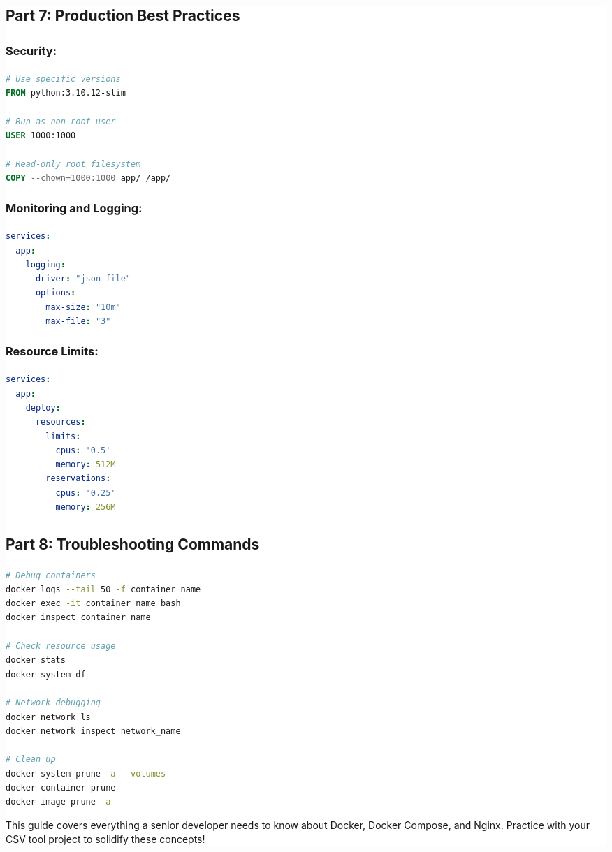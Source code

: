 ## Part 7: Production Best Practices

### Security:
```dockerfile
# Use specific versions
FROM python:3.10.12-slim

# Run as non-root user
USER 1000:1000

# Read-only root filesystem
COPY --chown=1000:1000 app/ /app/
```

### Monitoring and Logging:
```yaml
services:
  app:
    logging:
      driver: "json-file"
      options:
        max-size: "10m"
        max-file: "3"
```

### Resource Limits:
```yaml
services:
  app:
    deploy:
      resources:
        limits:
          cpus: '0.5'
          memory: 512M
        reservations:
          cpus: '0.25'
          memory: 256M
```

## Part 8: Troubleshooting Commands

```bash
# Debug containers
docker logs --tail 50 -f container_name
docker exec -it container_name bash
docker inspect container_name

# Check resource usage
docker stats
docker system df

# Network debugging
docker network ls
docker network inspect network_name

# Clean up
docker system prune -a --volumes
docker container prune
docker image prune -a
```

This guide covers everything a senior developer needs to know about Docker, Docker Compose, and Nginx. Practice with your CSV tool project to solidify these concepts!
